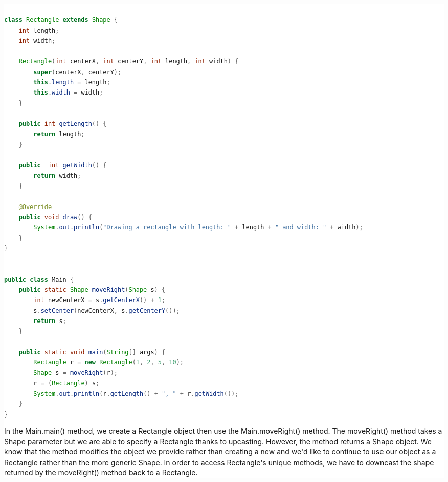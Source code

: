 ```java

class Rectangle extends Shape {
    int length;
    int width;

    Rectangle(int centerX, int centerY, int length, int width) {
        super(centerX, centerY);
        this.length = length;
        this.width = width;
    }

    public int getLength() {
        return length;
    }

    public  int getWidth() {
        return width;
    }

    @Override
    public void draw() {
        System.out.println("Drawing a rectangle with length: " + length + " and width: " + width);
    }
}


public class Main {
    public static Shape moveRight(Shape s) {
        int newCenterX = s.getCenterX() + 1;
        s.setCenter(newCenterX, s.getCenterY());
        return s;
    }

    public static void main(String[] args) {
        Rectangle r = new Rectangle(1, 2, 5, 10);
        Shape s = moveRight(r);
        r = (Rectangle) s;
        System.out.println(r.getLength() + ", " + r.getWidth());
    }
}
```

In the Main.main() method, we create a Rectangle object then use the
Main.moveRight() method.  The moveRight() method takes a Shape parameter but
we are able to specify a Rectangle thanks to upcasting.  However, the method
returns a Shape object.  We know that the method modifies the object we provide
rather than creating a new and we'd like to continue to use our object as a
Rectangle rather than the more generic Shape.  In order to access Rectangle's
unique methods, we have to downcast the shape returned by the moveRight()
method back to a Rectangle.
